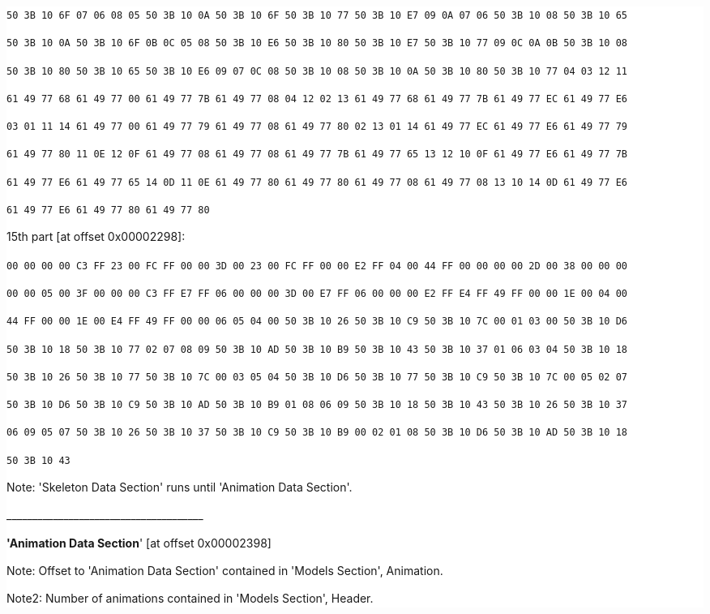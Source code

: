 `50 3B 10 6F 07 06 08 05 50 3B 10 0A 50 3B 10 6F 50 3B 10 77 50 3B 10 E7 09 0A 07 06 50 3B 10 08 50 3B 10 65`  
  
`50 3B 10 0A 50 3B 10 6F 0B 0C 05 08 50 3B 10 E6 50 3B 10 80 50 3B 10 E7 50 3B 10 77 09 0C 0A 0B 50 3B 10 08`  
  
`50 3B 10 80 50 3B 10 65 50 3B 10 E6 09 07 0C 08 50 3B 10 08 50 3B 10 0A 50 3B 10 80 50 3B 10 77 04 03 12 11`  
  
`61 49 77 68 61 49 77 00 61 49 77 7B 61 49 77 08 04 12 02 13 61 49 77 68 61 49 77 7B 61 49 77 EC 61 49 77 E6`  
  
`03 01 11 14 61 49 77 00 61 49 77 79 61 49 77 08 61 49 77 80 02 13 01 14 61 49 77 EC 61 49 77 E6 61 49 77 79`  
  
`61 49 77 80 11 0E 12 0F 61 49 77 08 61 49 77 08 61 49 77 7B 61 49 77 65 13 12 10 0F 61 49 77 E6 61 49 77 7B`  
  
`61 49 77 E6 61 49 77 65 14 0D 11 0E 61 49 77 80 61 49 77 80 61 49 77 08 61 49 77 08 13 10 14 0D 61 49 77 E6`  
  
`61 49 77 E6 61 49 77 80 61 49 77 80`

  
  
15th part \[at offset 0x00002298\]:

`00 00 00 00 C3 FF 23 00 FC FF 00 00 3D 00 23 00 FC FF 00 00 E2 FF 04 00 44 FF 00 00 00 00 2D 00 38 00 00 00`  
  
`00 00 05 00 3F 00 00 00 C3 FF E7 FF 06 00 00 00 3D 00 E7 FF 06 00 00 00 E2 FF E4 FF 49 FF 00 00 1E 00 04 00`  
  
`44 FF 00 00 1E 00 E4 FF 49 FF 00 00 06 05 04 00 50 3B 10 26 50 3B 10 C9 50 3B 10 7C 00 01 03 00 50 3B 10 D6`  
  
`50 3B 10 18 50 3B 10 77 02 07 08 09 50 3B 10 AD 50 3B 10 B9 50 3B 10 43 50 3B 10 37 01 06 03 04 50 3B 10 18`  
  
`50 3B 10 26 50 3B 10 77 50 3B 10 7C 00 03 05 04 50 3B 10 D6 50 3B 10 77 50 3B 10 C9 50 3B 10 7C 00 05 02 07`  
  
`50 3B 10 D6 50 3B 10 C9 50 3B 10 AD 50 3B 10 B9 01 08 06 09 50 3B 10 18 50 3B 10 43 50 3B 10 26 50 3B 10 37`  
  
`06 09 05 07 50 3B 10 26 50 3B 10 37 50 3B 10 C9 50 3B 10 B9 00 02 01 08 50 3B 10 D6 50 3B 10 AD 50 3B 10 18`  
  
`50 3B 10 43`

  
Note: 'Skeleton Data Section' runs until 'Animation Data Section'.

\_\_\_\_\_\_\_\_\_\_\_\_\_\_\_\_\_\_\_\_\_\_\_\_\_\_\_\_\_\_\_\_\_\_\_\_\_\_

  
  
**'Animation Data Section**' \[at offset 0x00002398\]

Note: Offset to 'Animation Data Section' contained in 'Models Section',
Animation.

Note2: Number of animations contained in 'Models Section', Header.


  [BSX files]: BSX.md "wikilink"
  [1]: BSX.md#BSX%20Header "wikilink"
  [2]: BSX.md#Skeleton%20Data%20Section "wikilink"
  [3]: BSX.md#Animation%20Data%20Section "wikilink"
  [4]: BSX.md#Models%20Section "wikilink"